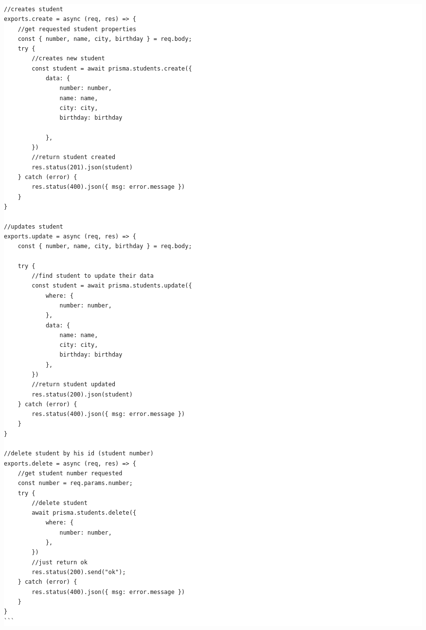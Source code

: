     //creates student
    exports.create = async (req, res) => {
        //get requested student properties
        const { number, name, city, birthday } = req.body;
        try {
            //creates new student
            const student = await prisma.students.create({
                data: {
                    number: number,
                    name: name,
                    city: city,
                    birthday: birthday

                },
            })
            //return student created
            res.status(201).json(student)
        } catch (error) {
            res.status(400).json({ msg: error.message })
        }
    }

    //updates student
    exports.update = async (req, res) => {
        const { number, name, city, birthday } = req.body;

        try {
            //find student to update their data
            const student = await prisma.students.update({
                where: {
                    number: number,
                },
                data: {
                    name: name,
                    city: city,
                    birthday: birthday
                },
            })
            //return student updated
            res.status(200).json(student)
        } catch (error) {
            res.status(400).json({ msg: error.message })
        }
    }

    //delete student by his id (student number)
    exports.delete = async (req, res) => {
        //get student number requested
        const number = req.params.number;
        try {
            //delete student
            await prisma.students.delete({
                where: {
                    number: number,
                },
            })
            //just return ok
            res.status(200).send("ok");
        } catch (error) {
            res.status(400).json({ msg: error.message })
        }
    }
    ```
